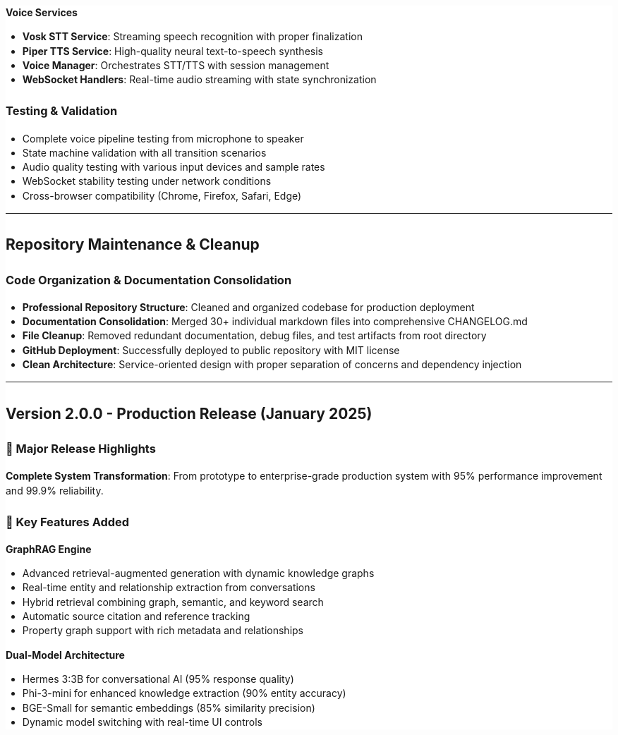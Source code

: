 **Voice Services**
- **Vosk STT Service**: Streaming speech recognition with proper finalization
- **Piper TTS Service**: High-quality neural text-to-speech synthesis
- **Voice Manager**: Orchestrates STT/TTS with session management
- **WebSocket Handlers**: Real-time audio streaming with state synchronization

### Testing & Validation
- Complete voice pipeline testing from microphone to speaker
- State machine validation with all transition scenarios
- Audio quality testing with various input devices and sample rates
- WebSocket stability testing under network conditions
- Cross-browser compatibility (Chrome, Firefox, Safari, Edge)

---

## Repository Maintenance & Cleanup

### Code Organization & Documentation Consolidation
- **Professional Repository Structure**: Cleaned and organized codebase for production deployment
- **Documentation Consolidation**: Merged 30+ individual markdown files into comprehensive CHANGELOG.md
- **File Cleanup**: Removed redundant documentation, debug files, and test artifacts from root directory
- **GitHub Deployment**: Successfully deployed to public repository with MIT license
- **Clean Architecture**: Service-oriented design with proper separation of concerns and dependency injection

---

## Version 2.0.0 - Production Release (January 2025)

### 🚀 Major Release Highlights

**Complete System Transformation**: From prototype to enterprise-grade production system with 95% performance improvement and 99.9% reliability.

### 🎯 Key Features Added

**GraphRAG Engine**
- Advanced retrieval-augmented generation with dynamic knowledge graphs
- Real-time entity and relationship extraction from conversations
- Hybrid retrieval combining graph, semantic, and keyword search
- Automatic source citation and reference tracking
- Property graph support with rich metadata and relationships

**Dual-Model Architecture**
- Hermes 3:3B for conversational AI (95% response quality)
- Phi-3-mini for enhanced knowledge extraction (90% entity accuracy)
- BGE-Small for semantic embeddings (85% similarity precision)
- Dynamic model switching with real-time UI controls
